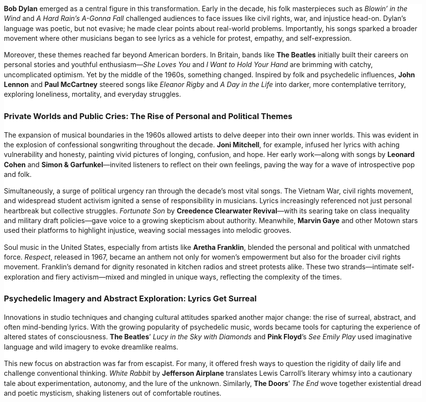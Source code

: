 **Bob Dylan** emerged as a central figure in this transformation. Early in the decade, his folk
masterpieces such as _Blowin’ in the Wind_ and _A Hard Rain’s A-Gonna Fall_ challenged audiences to
face issues like civil rights, war, and injustice head-on. Dylan’s language was poetic, but not
evasive; he made clear points about real-world problems. Importantly, his songs sparked a broader
movement where other musicians began to see lyrics as a vehicle for protest, empathy, and
self-expression.

Moreover, these themes reached far beyond American borders. In Britain, bands like **The Beatles**
initially built their careers on personal stories and youthful enthusiasm—_She Loves You_ and _I
Want to Hold Your Hand_ are brimming with catchy, uncomplicated optimism. Yet by the middle of the
1960s, something changed. Inspired by folk and psychedelic influences, **John Lennon** and **Paul
McCartney** steered songs like _Eleanor Rigby_ and _A Day in the Life_ into darker, more
contemplative territory, exploring loneliness, mortality, and everyday struggles.

### Private Worlds and Public Cries: The Rise of Personal and Political Themes

The expansion of musical boundaries in the 1960s allowed artists to delve deeper into their own
inner worlds. This was evident in the explosion of confessional songwriting throughout the decade.
**Joni Mitchell**, for example, infused her lyrics with aching vulnerability and honesty, painting
vivid pictures of longing, confusion, and hope. Her early work—along with songs by **Leonard Cohen**
and **Simon & Garfunkel**—invited listeners to reflect on their own feelings, paving the way for a
wave of introspective pop and folk.

Simultaneously, a surge of political urgency ran through the decade’s most vital songs. The Vietnam
War, civil rights movement, and widespread student activism ignited a sense of responsibility in
musicians. Lyrics increasingly referenced not just personal heartbreak but collective struggles.
_Fortunate Son_ by **Creedence Clearwater Revival**—with its searing take on class inequality and
military draft policies—gave voice to a growing skepticism about authority. Meanwhile, **Marvin
Gaye** and other Motown stars used their platforms to highlight injustice, weaving social messages
into melodic grooves.

Soul music in the United States, especially from artists like **Aretha Franklin**, blended the
personal and political with unmatched force. _Respect_, released in 1967, became an anthem not only
for women’s empowerment but also for the broader civil rights movement. Franklin’s demand for
dignity resonated in kitchen radios and street protests alike. These two strands—intimate
self-exploration and fiery activism—mixed and mingled in unique ways, reflecting the complexity of
the times.

### Psychedelic Imagery and Abstract Exploration: Lyrics Get Surreal

Innovations in studio techniques and changing cultural attitudes sparked another major change: the
rise of surreal, abstract, and often mind-bending lyrics. With the growing popularity of psychedelic
music, words became tools for capturing the experience of altered states of consciousness. **The
Beatles**’ _Lucy in the Sky with Diamonds_ and **Pink Floyd**’s _See Emily Play_ used imaginative
language and wild imagery to evoke dreamlike realms.

This new focus on abstraction was far from escapist. For many, it offered fresh ways to question the
rigidity of daily life and challenge conventional thinking. _White Rabbit_ by **Jefferson Airplane**
translates Lewis Carroll’s literary whimsy into a cautionary tale about experimentation, autonomy,
and the lure of the unknown. Similarly, **The Doors**’ _The End_ wove together existential dread and
poetic mysticism, shaking listeners out of comfortable routines.
